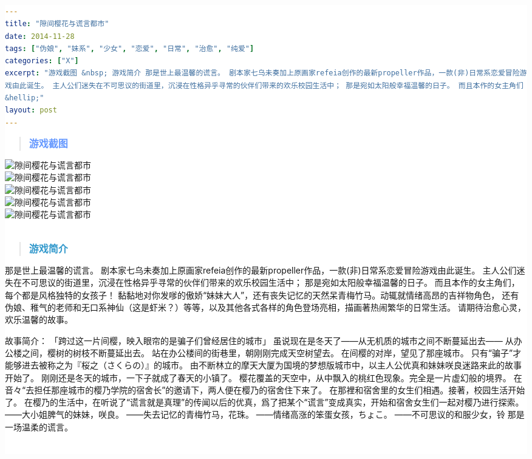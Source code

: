 ```yaml
---
title: "隙间樱花与谎言都市"
date: 2014-11-28
tags: ["伪娘", "妹系", "少女", "恋爱", "日常", "治愈", "纯爱"]
categories: ["X"]
excerpt: "游戏截图 &nbsp; 游戏简介 那是世上最温馨的谎言。 剧本家七乌未奏加上原画家refeia创作的最新propeller作品，一款(非)日常系恋爱冒险游戏由此诞生。 主人公们迷失在不可思议的街道里，沉浸在性格异乎寻常的伙伴们带来的欢乐校园生活中； 那是宛如太阳般幸福温馨的日子。 而且本作的女主角们&hellip;"
layout: post
---
```


<div>
<blockquote><b><span style="font-size: 12pt; color: #6699ff;">游戏截图</span></b></blockquote>
<div><img title="点击放大" src="https://yyddd.gogogal.top/wp-content/uploads/2025/04/20250430_6811ffefb4874.webp" alt="隙间樱花与谎言都市" width="650" /></div>
<div><img title="点击放大" src="https://yyddd.gogogal.top/wp-content/uploads/2025/04/20250430_6811fff21934d.webp" alt="隙间樱花与谎言都市" width="650" /></div>
<div><img title="点击放大" src="https://yyddd.gogogal.top/wp-content/uploads/2025/04/20250430_6811fff33da47.webp" alt="隙间樱花与谎言都市" width="650" /></div>
<div><img title="点击放大" src="https://yyddd.gogogal.top/wp-content/uploads/2025/04/20250430_6811fff571150.webp" alt="隙间樱花与谎言都市" width="650" /></div>
<div><img title="点击放大" src="https://yyddd.gogogal.top/wp-content/uploads/2025/04/20250430_6811fff6bc01b.webp" alt="隙间樱花与谎言都市" width="650" /></div>
&nbsp;
<blockquote><b><span style="font-size: 12pt; color: #3399cc;">游戏简介</span></b></blockquote>
<div>那是世上最温馨的谎言。
剧本家七乌未奏加上原画家refeia创作的最新propeller作品，一款(非)日常系恋爱冒险游戏由此诞生。
主人公们迷失在不可思议的街道里，沉浸在性格异乎寻常的伙伴们带来的欢乐校园生活中；
那是宛如太阳般幸福温馨的日子。
而且本作的女主角们，每个都是风格独特的女孩子！
黏黏地对你发嗲的傲娇“妹妹大人”，还有丧失记忆的天然呆青梅竹马。动辄就情绪高昂的吉祥物角色，
还有伪娘、稚气的老师和无口系神仙（这是虾米？）等等，以及其他各式各样的角色登场亮相，描画著热闹繁华的日常生活。
请期待治愈心灵，欢乐温馨的故事。

故事简介：
「跨过这一片间樱，映入眼帘的是骗子们曾经居住的城市」
虽说现在是冬天了——从无机质的城市之间不断蔓延出去——
从办公楼之间，樱树的树枝不断蔓延出去。
站在办公楼间的街巷里，朝刚刚完成天空树望去。
在间樱的对岸，望见了那座城市。
只有“骗子”才能够进去被称之为『桜之（さくらの）』的城市。
由不断林立的摩天大厦为国境的梦想版城市中，以主人公优真和妹妹咲良迷路来此的故事开始了。
刚刚还是冬天的城市，一下子就成了春天的小镇了。
樱花覆盖的天空中，从中飘入的桃红色现象。完全是一片虚幻般的境界。
在音々“去担任那座城市的樱乃学院的宿舍长”的邀请下，两人便在樱乃的宿舍住下来了。
在那裡和宿舍里的女生们相遇。接著，校园生活开始了。
在樱乃的生活中，在听说了“谎言就是真理”的传闻以后的优真，爲了把某个“谎言”变成真实，开始和宿舍女生们一起对樱乃进行探索。
——大小姐脾气的妹妹，咲良。
——失去记忆的青梅竹马，花珠。
——情绪高涨的笨蛋女孩，ちょこ。
——不可思议的和服少女，铃
那是一场温柔的谎言。</div>
&nbsp;
